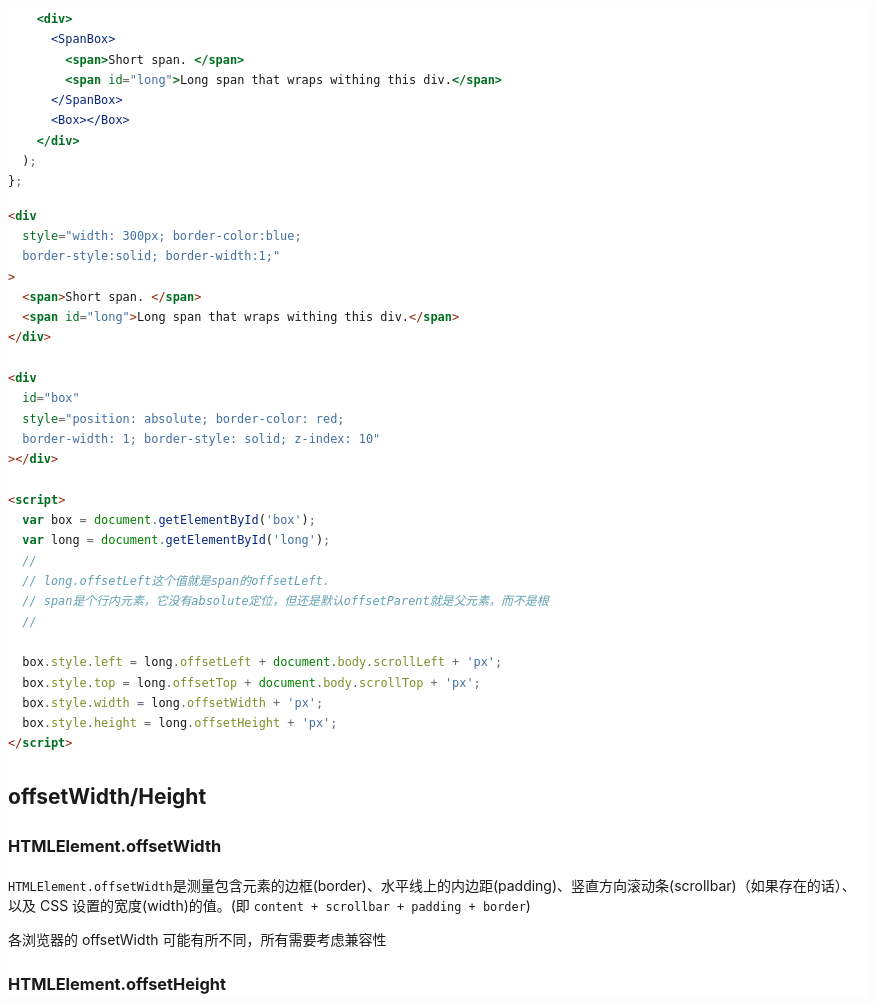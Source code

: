 ```jsx | inline
    <div>
      <SpanBox>
        <span>Short span. </span>
        <span id="long">Long span that wraps withing this div.</span>
      </SpanBox>
      <Box></Box>
    </div>
  );
};
```

```html
<div
  style="width: 300px; border-color:blue;
  border-style:solid; border-width:1;"
>
  <span>Short span. </span>
  <span id="long">Long span that wraps withing this div.</span>
</div>

<div
  id="box"
  style="position: absolute; border-color: red;
  border-width: 1; border-style: solid; z-index: 10"
></div>

<script>
  var box = document.getElementById('box');
  var long = document.getElementById('long');
  //
  // long.offsetLeft这个值就是span的offsetLeft.
  // span是个行内元素，它没有absolute定位，但还是默认offsetParent就是父元素，而不是根
  //

  box.style.left = long.offsetLeft + document.body.scrollLeft + 'px';
  box.style.top = long.offsetTop + document.body.scrollTop + 'px';
  box.style.width = long.offsetWidth + 'px';
  box.style.height = long.offsetHeight + 'px';
</script>
```

## offsetWidth/Height

### HTMLElement.offsetWidth

`HTMLElement.offsetWidth`是测量包含元素的边框(border)、水平线上的内边距(padding)、竖直方向滚动条(scrollbar)（如果存在的话）、以及 CSS 设置的宽度(width)的值。(即 `content + scrollbar + padding + border`)

各浏览器的 offsetWidth 可能有所不同，所有需要考虑兼容性

### HTMLElement.offsetHeight
